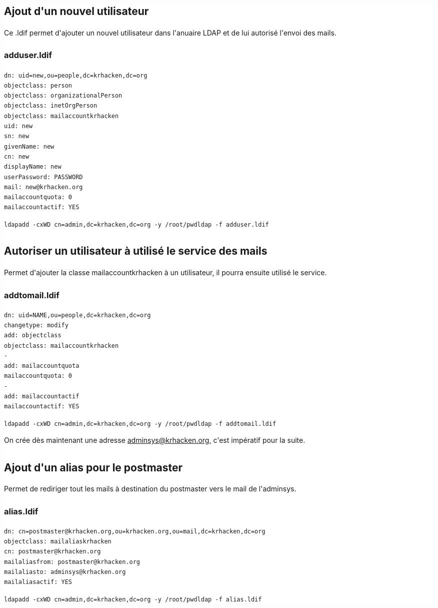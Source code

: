 ## Ajout d'un nouvel utilisateur
Ce .ldif permet d'ajouter un nouvel utilisateur dans l'anuaire LDAP et de lui autorisé l'envoi des mails.
### adduser.ldif
```
dn: uid=new,ou=people,dc=krhacken,dc=org
objectclass: person
objectclass: organizationalPerson
objectclass: inetOrgPerson
objectclass: mailaccountkrhacken
uid: new
sn: new
givenName: new
cn: new
displayName: new
userPassword: PASSWORD
mail: new@krhacken.org
mailaccountquota: 0
mailaccountactif: YES
```
```
ldapadd -cxWD cn=admin,dc=krhacken,dc=org -y /root/pwdldap -f adduser.ldif
```

## Autoriser un utilisateur à utilisé le service des mails
Permet d'ajouter la classe mailaccountkrhacken à un utilisateur, il pourra ensuite utilisé le service.
### addtomail.ldif
```
dn: uid=NAME,ou=people,dc=krhacken,dc=org
changetype: modify
add: objectclass
objectclass: mailaccountkrhacken
-
add: mailaccountquota
mailaccountquota: 0
-
add: mailaccountactif
mailaccountactif: YES
```
```
ldapadd -cxWD cn=admin,dc=krhacken,dc=org -y /root/pwdldap -f addtomail.ldif
```

On crée dès maintenant une adresse adminsys@krhacken.org, c'est impératif pour la suite.

## Ajout d'un alias pour le postmaster
Permet de rediriger tout les mails à destination du postmaster vers le mail de l'adminsys.
### alias.ldif
```
dn: cn=postmaster@krhacken.org,ou=krhacken.org,ou=mail,dc=krhacken,dc=org
objectclass: mailaliaskrhacken
cn: postmaster@krhacken.org
mailaliasfrom: postmaster@krhacken.org
mailaliasto: adminsys@krhacken.org
mailaliasactif: YES
```
```
ldapadd -cxWD cn=admin,dc=krhacken,dc=org -y /root/pwdldap -f alias.ldif
```

